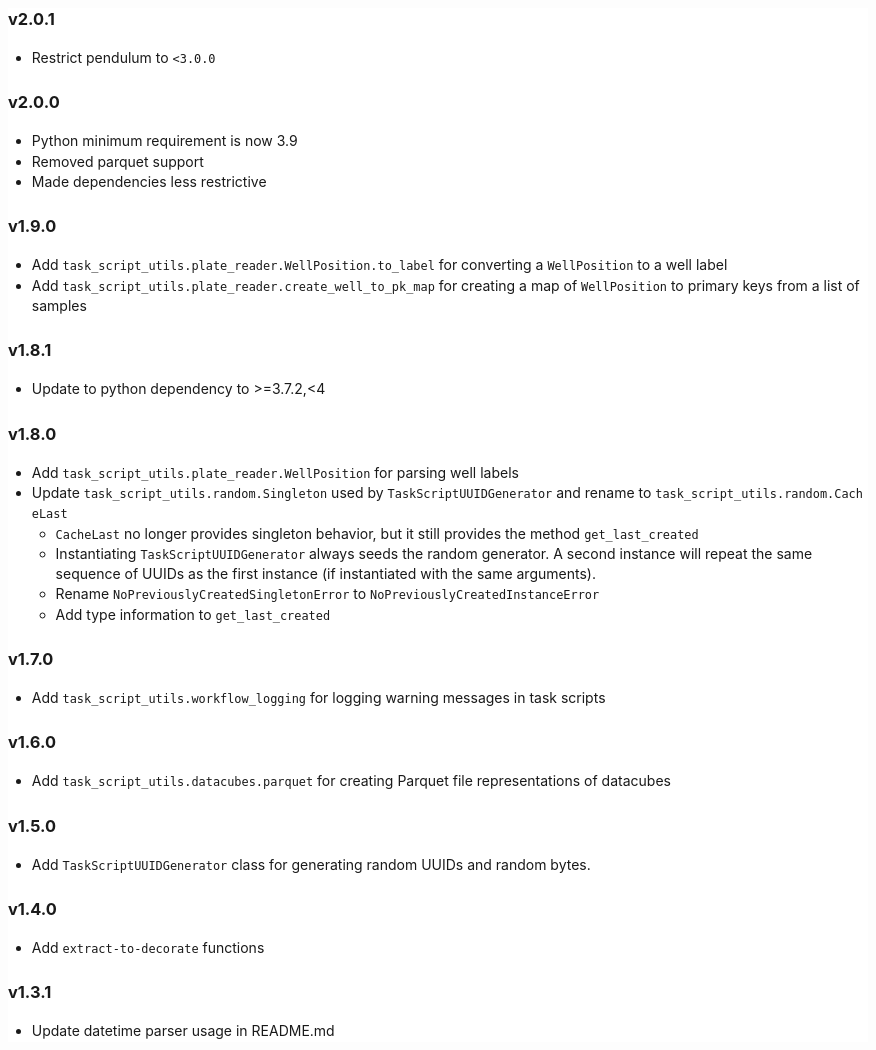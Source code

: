 ### v2.0.1

- Restrict pendulum to `<3.0.0`

### v2.0.0

- Python minimum requirement is now 3.9
- Removed parquet support
- Made dependencies less restrictive

### v1.9.0

- Add `task_script_utils.plate_reader.WellPosition.to_label` for converting a `WellPosition` to a well label
- Add `task_script_utils.plate_reader.create_well_to_pk_map` for creating a map of `WellPosition` to primary keys from a list of samples

### v1.8.1

- Update to python dependency to >=3.7.2,<4

### v1.8.0

- Add `task_script_utils.plate_reader.WellPosition` for parsing well labels
- Update `task_script_utils.random.Singleton` used by `TaskScriptUUIDGenerator` and rename to `task_script_utils.random.CacheLast`
  - `CacheLast` no longer provides singleton behavior, but it still provides the method `get_last_created`
  - Instantiating `TaskScriptUUIDGenerator` always seeds the random generator. A second instance will repeat the same sequence of UUIDs as the first instance (if instantiated with the same arguments).
  - Rename `NoPreviouslyCreatedSingletonError` to `NoPreviouslyCreatedInstanceError`
  - Add type information to `get_last_created`

### v1.7.0

- Add `task_script_utils.workflow_logging` for logging warning messages in task scripts

### v1.6.0

- Add `task_script_utils.datacubes.parquet` for creating Parquet file representations of datacubes

### v1.5.0

- Add `TaskScriptUUIDGenerator` class for generating random UUIDs and random bytes.

### v1.4.0

- Add `extract-to-decorate` functions

### v1.3.1

- Update datetime parser usage in README.md
